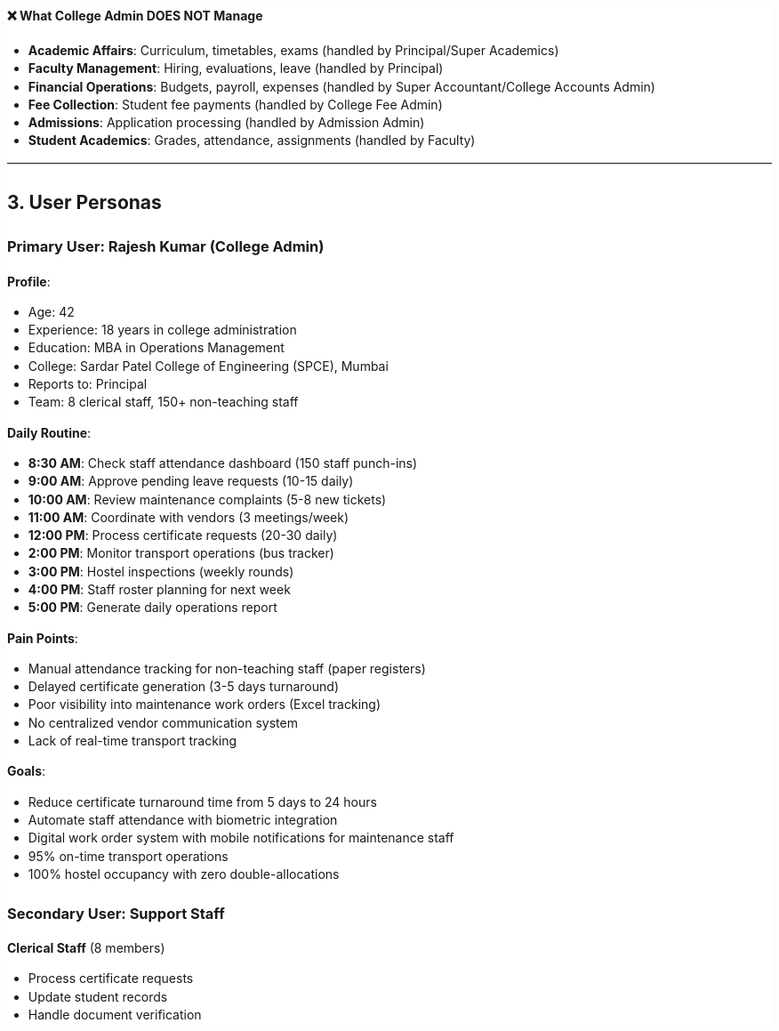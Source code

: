 #### ❌ What College Admin DOES NOT Manage

- **Academic Affairs**: Curriculum, timetables, exams (handled by Principal/Super Academics)
- **Faculty Management**: Hiring, evaluations, leave (handled by Principal)
- **Financial Operations**: Budgets, payroll, expenses (handled by Super Accountant/College Accounts Admin)
- **Fee Collection**: Student fee payments (handled by College Fee Admin)
- **Admissions**: Application processing (handled by Admission Admin)
- **Student Academics**: Grades, attendance, assignments (handled by Faculty)

---

## 3. User Personas

### Primary User: Rajesh Kumar (College Admin)

**Profile**:
- Age: 42
- Experience: 18 years in college administration
- Education: MBA in Operations Management
- College: Sardar Patel College of Engineering (SPCE), Mumbai
- Reports to: Principal
- Team: 8 clerical staff, 150+ non-teaching staff

**Daily Routine**:
- **8:30 AM**: Check staff attendance dashboard (150 staff punch-ins)
- **9:00 AM**: Approve pending leave requests (10-15 daily)
- **10:00 AM**: Review maintenance complaints (5-8 new tickets)
- **11:00 AM**: Coordinate with vendors (3 meetings/week)
- **12:00 PM**: Process certificate requests (20-30 daily)
- **2:00 PM**: Monitor transport operations (bus tracker)
- **3:00 PM**: Hostel inspections (weekly rounds)
- **4:00 PM**: Staff roster planning for next week
- **5:00 PM**: Generate daily operations report

**Pain Points**:
- Manual attendance tracking for non-teaching staff (paper registers)
- Delayed certificate generation (3-5 days turnaround)
- Poor visibility into maintenance work orders (Excel tracking)
- No centralized vendor communication system
- Lack of real-time transport tracking

**Goals**:
- Reduce certificate turnaround time from 5 days to 24 hours
- Automate staff attendance with biometric integration
- Digital work order system with mobile notifications for maintenance staff
- 95% on-time transport operations
- 100% hostel occupancy with zero double-allocations

### Secondary User: Support Staff

**Clerical Staff** (8 members)
- Process certificate requests
- Update student records
- Handle document verification
